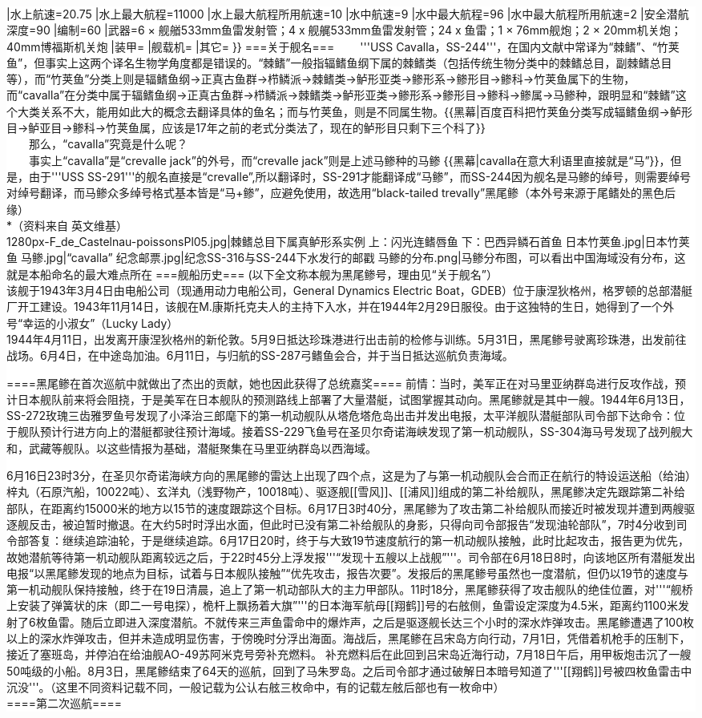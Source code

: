 |水上航速=20.75
|水上最大航程=11000
|水上最大航程所用航速=10
|水中航速=9
|水中最大航程=96
|水中最大航程所用航速=2
|安全潜航深度=90
|编制=60
|武器=6 × 舰艏533mm鱼雷发射管；4 x 舰艉533mm鱼雷发射管；24 x 鱼雷；1 × 76mm舰炮；2 × 20mm机关炮；40mm博福斯机关炮
|装甲=
|舰载机=
|其它=
}}
===关于舰名===
　　'''USS Cavalla，SS-244'''，在国内文献中常译为“棘鳍”、“竹荚鱼”，但事实上这两个译名生物学角度都是错误的。“棘鳍”一般指辐鳍鱼纲下属的棘鳍类（包括传统生物分类中的棘鳍总目，副棘鳍总目等），而“竹荚鱼”分类上则是辐鳍鱼纲→正真古鱼群→栉鳞派→棘鳍类→鲈形亚类→鲹形系→鲹形目→鲹科→竹荚鱼属下的生物，而“cavalla”在分类中属于辐鳍鱼纲→正真古鱼群→栉鳞派→棘鳍类→鲈形亚类→鲹形系→鲹形目→鲹科→鲹属→马鲹种，跟明显和“棘鳍”这个大类关系不大，能用如此大的概念去翻译具体的鱼名；而与竹荚鱼，则是不同属生物。{{黑幕|百度百科把竹荚鱼分类写成辐鳍鱼纲→鲈形目→鲈亚目→鲹科→竹荚鱼属，应该是17年之前的老式分类法了，现在的鲈形目只剩下三个科了}}<br>
　　那么，“cavalla”究竟是什么呢？<br>
　　事实上“cavalla”是“crevalle jack”的外号，而“crevalle jack”则是上述马鲹种的马鲹 {{黑幕|cavalla在意大利语里直接就是“马”}}，但是，由于'''USS SS-291'''的舰名直接是“crevalle”,所以翻译时，SS-291才能翻译成“马鲹”，而SS-244因为舰名是马鲹的绰号，则需要绰号对绰号翻译，而马鲹众多绰号格式基本皆是“马+鲹”，应避免使用，故选用“black-tailed trevally”黑尾鲹（本外号来源于尾鳍处的黑色后缘）<br>
*（资料来自 英文维基）<br>
<gallery mode="packed" heights="100px">
1280px-F_de_Castelnau-poissonsPl05.jpg|棘鳍总目下属真鲈形系实例 上：闪光连鳍唇鱼 下：巴西异鳞石首鱼
日本竹荚鱼.jpg|日本竹荚鱼
马鲹.jpg|“cavalla”
纪念邮票.jpg|纪念SS-316与SS-244下水发行的邮戳
马鲹的分布.png|马鲹分布图，可以看出中国海域没有分布，这就是本船命名的最大难点所在
</gallery>
===舰船历史===
(以下全文称本舰为黑尾鲹号，理由见“关于舰名”）<br>
该舰于1943年3月4日由电船公司（现通用动力电船公司，General Dynamics Electric Boat，GDEB）位于康涅狄格州，格罗顿的总部潜艇厂开工建设。1943年11月14日，该舰在M.康斯托克夫人的主持下入水，并在1944年2月29日服役。由于这独特的生日，她得到了一个外号“幸运的小淑女”（Lucky Lady）<br>
1944年4月11日，出发离开康涅狄格州的新伦敦。5月9日抵达珍珠港进行出击前的检修与训练。5月31日，黑尾鲹号驶离珍珠港，出发前往战场。6月4日，在中途岛加油。6月11日，与归航的SS-287弓鳍鱼会合，并于当日抵达巡航负责海域。<br>

====黑尾鲹在首次巡航中就做出了杰出的贡献，她也因此获得了总统嘉奖====
  前情：当时，美军正在对马里亚纳群岛进行反攻作战，预计日本舰队前来将会阻挠，于是美军在日本舰队的预测路线上部署了大量潜艇，试图掌握其动向。黑尾鲹就是其中一艘。1944年6月13日，SS-272玫瑰三齿雅罗鱼号发现了小泽治三郎麾下的第一机动舰队从塔危塔危岛出击并发出电报，太平洋舰队潜艇部队司令部下达命令：位于舰队预计行进方向上的潜艇都驶往预计海域。接着SS-229飞鱼号在圣贝尔奇诺海峡发现了第一机动舰队，SS-304海马号发现了战列舰大和，武藏等舰队。以这些情报为基础，潜艇聚集在马里亚纳群岛以西海域。

6月16日23时3分，在圣贝尔奇诺海峡方向的黑尾鲹的雷达上出现了四个点，这是为了与第一机动舰队会合而正在航行的特设运送船（给油）梓丸（石原汽船，10022吨）、玄洋丸（浅野物产，10018吨）、驱逐舰[[雪风]]、[[浦风]]组成的第二补给舰队，黑尾鲹决定先跟踪第二补给部队，在距离约15000米的地方以15节的速度跟踪这个目标。6月17日3时40分，黑尾鲹为了攻击第二补给舰队而接近时被发现并遭到两艘驱逐舰反击，被迫暂时撤退。在大约5时时浮出水面，但此时已没有第二补给舰队的身影，只得向司令部报告“发现油轮部队”，7时4分收到司令部答复：继续追踪油轮，于是继续追踪。6月17日20时，终于与大致19节速度航行的第一机动舰队接触，此时比起攻击，报告更为优先，故她潜航等待第一机动舰队距离较远之后，于22时45分上浮发报'''“发现十五艘以上战舰”'''。司令部在6月18日8时，向该地区所有潜艇发出电报“以黑尾鲹发现的地点为目标，试着与日本舰队接触”“优先攻击，报告次要”。发报后的黑尾鲹号虽然也一度潜航，但仍以19节的速度与第一机动舰队保持接触，终于在19日清晨，追上了第一机动部队大的主力甲部队。11时18分，黑尾鲹获得了攻击舰队的绝佳位置，对'''“舰桥上安装了弹簧状的床（即二一号电探），桅杆上飘扬着大旗”'''的日本海军航母[[翔鹤]]号的右舷侧，鱼雷设定深度为4.5米，距离约1100米发射了6枚鱼雷。随后立即进入深度潜航。不就传来三声鱼雷命中的爆炸声，之后是驱逐舰长达三个小时的深水炸弹攻击。黑尾鲹遭遇了100枚以上的深水炸弹攻击，但并未造成明显伤害，于傍晚时分浮出海面。海战后，黑尾鲹在吕宋岛方向行动，7月1日，凭借着机枪手的压制下，接近了塞班岛，并停泊在给油舰AO-49苏阿米克号旁补充燃料。
补充燃料后在此回到吕宋岛近海行动，7月18日午后，用甲板炮击沉了一艘50吨级的小船。8月3日，黑尾鲹结束了64天的巡航，回到了马朱罗岛。之后司令部才通过破解日本暗号知道了'''[[翔鹤]]号被四枚鱼雷击中沉没'''。（这里不同资料记载不同，一般记载为公认右舷三枚命中，有的记载左舷后部也有一枚命中）<br>
====第二次巡航====